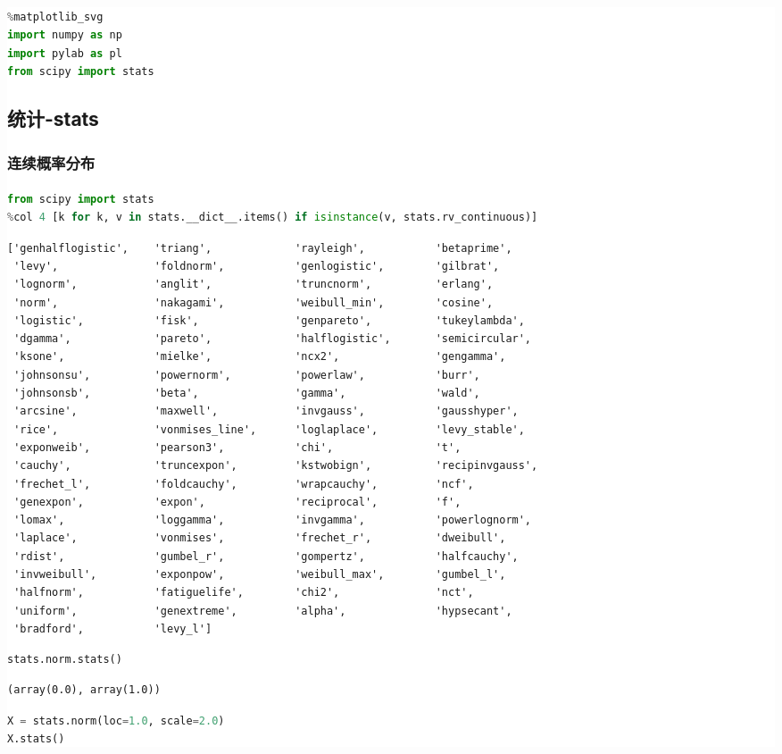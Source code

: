 

```python
%matplotlib_svg
import numpy as np
import pylab as pl
from scipy import stats
```

## 统计-stats

### 连续概率分布


```python
from scipy import stats
%col 4 [k for k, v in stats.__dict__.items() if isinstance(v, stats.rv_continuous)]
```

    ['genhalflogistic',    'triang',             'rayleigh',           'betaprime',         
     'levy',               'foldnorm',           'genlogistic',        'gilbrat',           
     'lognorm',            'anglit',             'truncnorm',          'erlang',            
     'norm',               'nakagami',           'weibull_min',        'cosine',            
     'logistic',           'fisk',               'genpareto',          'tukeylambda',       
     'dgamma',             'pareto',             'halflogistic',       'semicircular',      
     'ksone',              'mielke',             'ncx2',               'gengamma',          
     'johnsonsu',          'powernorm',          'powerlaw',           'burr',              
     'johnsonsb',          'beta',               'gamma',              'wald',              
     'arcsine',            'maxwell',            'invgauss',           'gausshyper',        
     'rice',               'vonmises_line',      'loglaplace',         'levy_stable',       
     'exponweib',          'pearson3',           'chi',                't',                 
     'cauchy',             'truncexpon',         'kstwobign',          'recipinvgauss',     
     'frechet_l',          'foldcauchy',         'wrapcauchy',         'ncf',               
     'genexpon',           'expon',              'reciprocal',         'f',                 
     'lomax',              'loggamma',           'invgamma',           'powerlognorm',      
     'laplace',            'vonmises',           'frechet_r',          'dweibull',          
     'rdist',              'gumbel_r',           'gompertz',           'halfcauchy',        
     'invweibull',         'exponpow',           'weibull_max',        'gumbel_l',          
     'halfnorm',           'fatiguelife',        'chi2',               'nct',               
     'uniform',            'genextreme',         'alpha',              'hypsecant',         
     'bradford',           'levy_l']            



```python
stats.norm.stats()
```




    (array(0.0), array(1.0))




```python
X = stats.norm(loc=1.0, scale=2.0)
X.stats()
```
